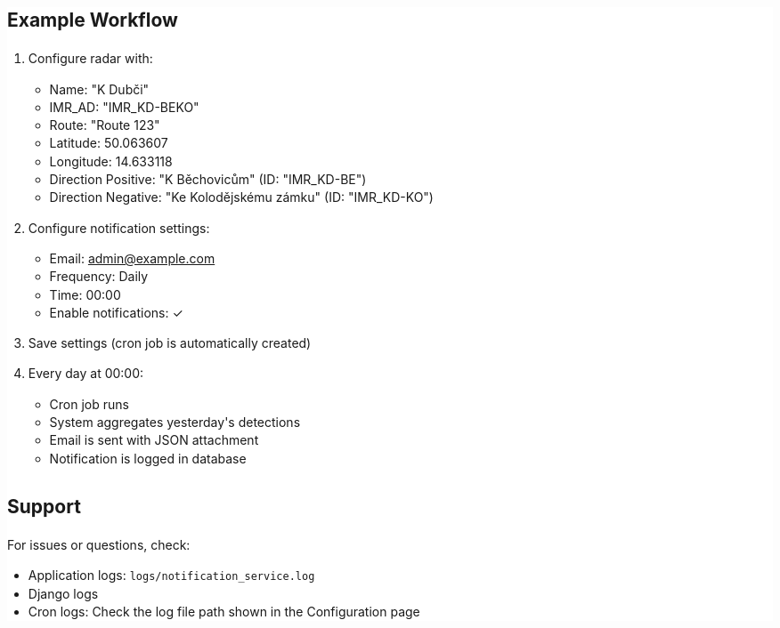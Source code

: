 ## Example Workflow

1. Configure radar with:
   - Name: "K Dubči"
   - IMR_AD: "IMR_KD-BEKO"
   - Route: "Route 123"
   - Latitude: 50.063607
   - Longitude: 14.633118
   - Direction Positive: "K Běchovicům" (ID: "IMR_KD-BE")
   - Direction Negative: "Ke Kolodějskému zámku" (ID: "IMR_KD-KO")

2. Configure notification settings:
   - Email: admin@example.com
   - Frequency: Daily
   - Time: 00:00
   - Enable notifications: ✓

3. Save settings (cron job is automatically created)

4. Every day at 00:00:
   - Cron job runs
   - System aggregates yesterday's detections
   - Email is sent with JSON attachment
   - Notification is logged in database

## Support

For issues or questions, check:
- Application logs: `logs/notification_service.log`
- Django logs
- Cron logs: Check the log file path shown in the Configuration page

